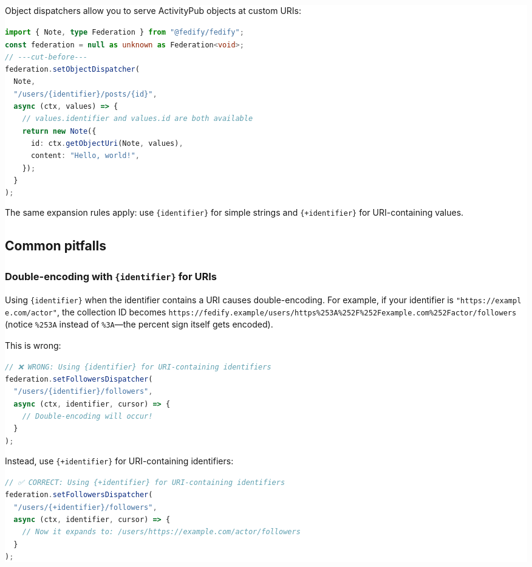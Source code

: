 Object dispatchers allow you to serve ActivityPub objects at custom URIs:

~~~~ typescript twoslash
import { Note, type Federation } from "@fedify/fedify";
const federation = null as unknown as Federation<void>;
// ---cut-before---
federation.setObjectDispatcher(
  Note,
  "/users/{identifier}/posts/{id}",
  async (ctx, values) => {
    // values.identifier and values.id are both available
    return new Note({
      id: ctx.getObjectUri(Note, values),
      content: "Hello, world!",
    });
  }
);
~~~~

The same expansion rules apply: use `{identifier}` for simple strings and
`{+identifier}` for URI-containing values.


Common pitfalls
---------------

### Double-encoding with `{identifier}` for URIs

Using `{identifier}` when the identifier contains a URI causes double-encoding.
For example, if your identifier is `"https://example.com/actor"`, the collection
ID becomes `https://fedify.example/users/https%253A%252F%252Fexample.com%252Factor/followers`
(notice `%253A` instead of `%3A`—the percent sign itself gets encoded).

This is wrong:

~~~~ typescript
// ❌ WRONG: Using {identifier} for URI-containing identifiers
federation.setFollowersDispatcher(
  "/users/{identifier}/followers",
  async (ctx, identifier, cursor) => {
    // Double-encoding will occur!
  }
);
~~~~

Instead, use `{+identifier}` for URI-containing identifiers:

~~~~ typescript
// ✅ CORRECT: Using {+identifier} for URI-containing identifiers
federation.setFollowersDispatcher(
  "/users/{+identifier}/followers",
  async (ctx, identifier, cursor) => {
    // Now it expands to: /users/https://example.com/actor/followers
  }
);
~~~~
